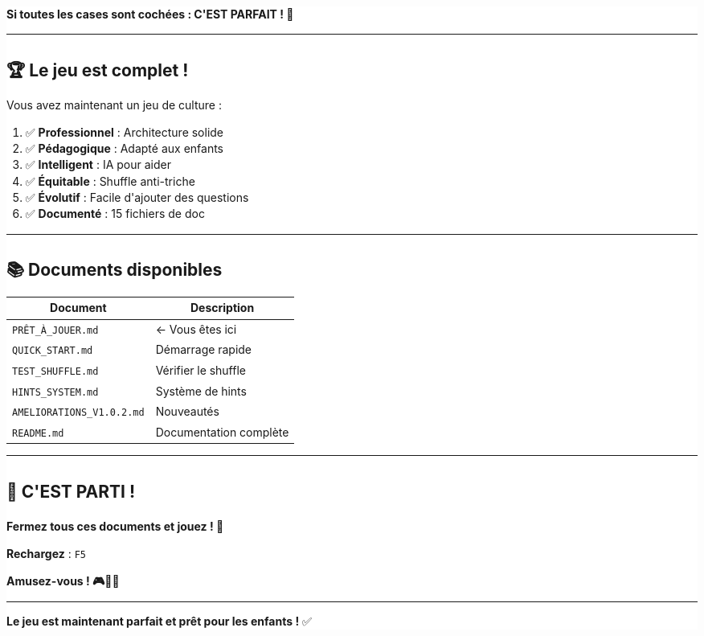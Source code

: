 **Si toutes les cases sont cochées : C'EST PARFAIT ! 🎉**

---

## 🏆 Le jeu est complet !

Vous avez maintenant un jeu de culture :

1. ✅ **Professionnel** : Architecture solide
2. ✅ **Pédagogique** : Adapté aux enfants
3. ✅ **Intelligent** : IA pour aider
4. ✅ **Équitable** : Shuffle anti-triche
5. ✅ **Évolutif** : Facile d'ajouter des questions
6. ✅ **Documenté** : 15 fichiers de doc

---

## 📚 Documents disponibles

| Document                  | Description            |
| ------------------------- | ---------------------- |
| `PRÊT_À_JOUER.md`         | ← Vous êtes ici        |
| `QUICK_START.md`          | Démarrage rapide       |
| `TEST_SHUFFLE.md`         | Vérifier le shuffle    |
| `HINTS_SYSTEM.md`         | Système de hints       |
| `AMELIORATIONS_V1.0.2.md` | Nouveautés             |
| `README.md`               | Documentation complète |

---

## 🎉 C'EST PARTI !

**Fermez tous ces documents et jouez ! 🚀**

**Rechargez** : `F5`

**Amusez-vous ! 🎮👧👦**

---

**Le jeu est maintenant parfait et prêt pour les enfants !** ✅
